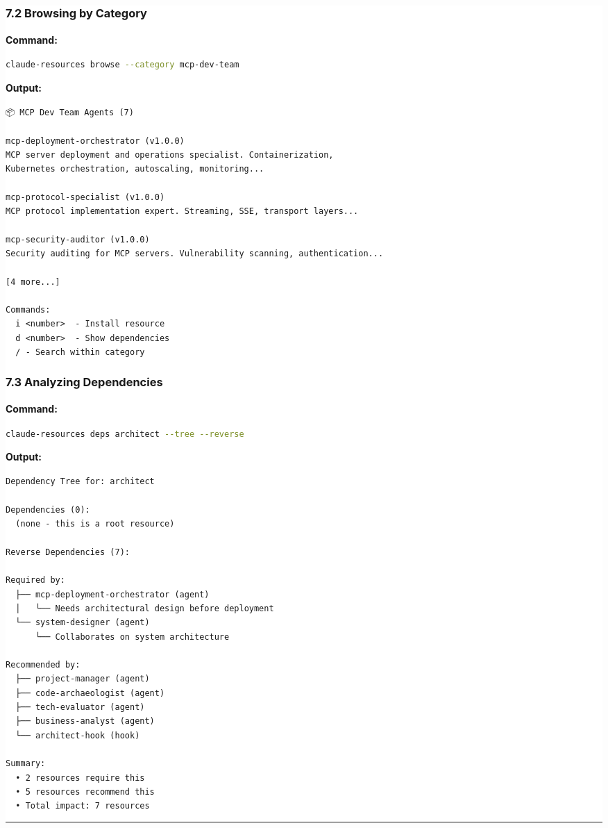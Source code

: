 ### 7.2 Browsing by Category

**Command:**
```bash
claude-resources browse --category mcp-dev-team
```

**Output:**
```
📦 MCP Dev Team Agents (7)

mcp-deployment-orchestrator (v1.0.0)
MCP server deployment and operations specialist. Containerization,
Kubernetes orchestration, autoscaling, monitoring...

mcp-protocol-specialist (v1.0.0)
MCP protocol implementation expert. Streaming, SSE, transport layers...

mcp-security-auditor (v1.0.0)
Security auditing for MCP servers. Vulnerability scanning, authentication...

[4 more...]

Commands:
  i <number>  - Install resource
  d <number>  - Show dependencies
  / - Search within category
```

### 7.3 Analyzing Dependencies

**Command:**
```bash
claude-resources deps architect --tree --reverse
```

**Output:**
```
Dependency Tree for: architect

Dependencies (0):
  (none - this is a root resource)

Reverse Dependencies (7):

Required by:
  ├── mcp-deployment-orchestrator (agent)
  │   └── Needs architectural design before deployment
  └── system-designer (agent)
      └── Collaborates on system architecture

Recommended by:
  ├── project-manager (agent)
  ├── code-archaeologist (agent)
  ├── tech-evaluator (agent)
  ├── business-analyst (agent)
  └── architect-hook (hook)

Summary:
  • 2 resources require this
  • 5 resources recommend this
  • Total impact: 7 resources
```

---